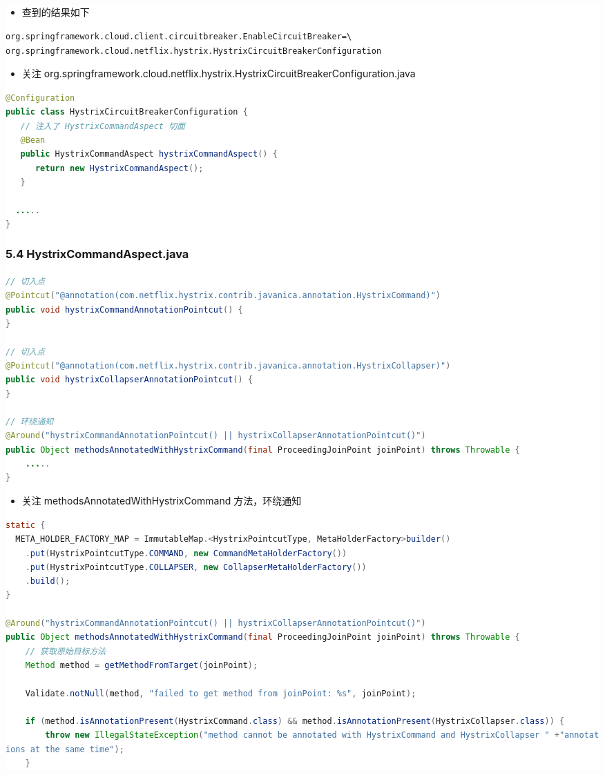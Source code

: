 - 查到的结果如下

```properties
org.springframework.cloud.client.circuitbreaker.EnableCircuitBreaker=\
org.springframework.cloud.netflix.hystrix.HystrixCircuitBreakerConfiguration
```

- 关注 org.springframework.cloud.netflix.hystrix.HystrixCircuitBreakerConfiguration.java

```java
@Configuration
public class HystrixCircuitBreakerConfiguration {
   // 注入了 HystrixCommandAspect 切面
   @Bean
   public HystrixCommandAspect hystrixCommandAspect() {
      return new HystrixCommandAspect();
   }
  
  .....   
}
```



### 5.4 HystrixCommandAspect.java

```java
// 切入点
@Pointcut("@annotation(com.netflix.hystrix.contrib.javanica.annotation.HystrixCommand)")
public void hystrixCommandAnnotationPointcut() {
}

// 切入点
@Pointcut("@annotation(com.netflix.hystrix.contrib.javanica.annotation.HystrixCollapser)")
public void hystrixCollapserAnnotationPointcut() {
}

// 环绕通知
@Around("hystrixCommandAnnotationPointcut() || hystrixCollapserAnnotationPointcut()")
public Object methodsAnnotatedWithHystrixCommand(final ProceedingJoinPoint joinPoint) throws Throwable {
    .....
}
```

- 关注 methodsAnnotatedWithHystrixCommand 方法，环绕通知

```java
static {
  META_HOLDER_FACTORY_MAP = ImmutableMap.<HystrixPointcutType, MetaHolderFactory>builder()
    .put(HystrixPointcutType.COMMAND, new CommandMetaHolderFactory())
    .put(HystrixPointcutType.COLLAPSER, new CollapserMetaHolderFactory())
    .build();
}

@Around("hystrixCommandAnnotationPointcut() || hystrixCollapserAnnotationPointcut()")
public Object methodsAnnotatedWithHystrixCommand(final ProceedingJoinPoint joinPoint) throws Throwable {
    // 获取原始目标方法
    Method method = getMethodFromTarget(joinPoint);
  
    Validate.notNull(method, "failed to get method from joinPoint: %s", joinPoint);
  
    if (method.isAnnotationPresent(HystrixCommand.class) && method.isAnnotationPresent(HystrixCollapser.class)) {
        throw new IllegalStateException("method cannot be annotated with HystrixCommand and HystrixCollapser " +"annotations at the same time");
    }
```